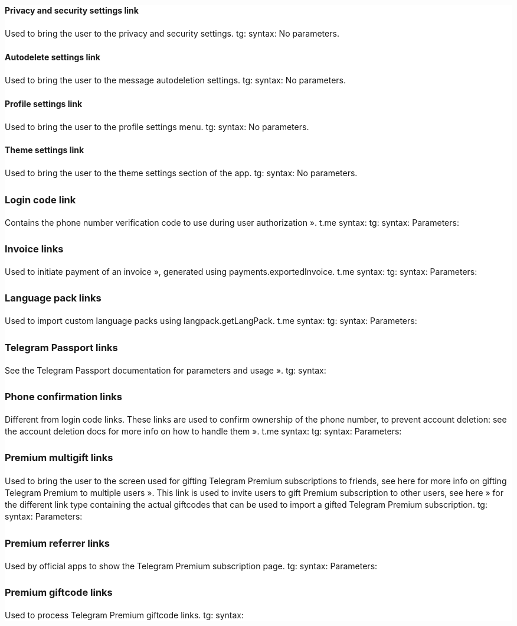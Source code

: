 #### Privacy and security settings link
Used to bring the user to the privacy and security settings.
tg: syntax:
No parameters.
#### Autodelete settings link
Used to bring the user to the message autodeletion settings.
tg: syntax:
No parameters.
#### Profile settings link
Used to bring the user to the profile settings menu.
tg: syntax:
No parameters.
#### Theme settings link
Used to bring the user to the theme settings section of the app.
tg: syntax:
No parameters.
### Login code link
Contains the phone number verification code to use during user authorization ».
t.me syntax:
tg: syntax:
Parameters:
### Invoice links
Used to initiate payment of an invoice », generated using payments.exportedInvoice.
t.me syntax:
tg: syntax:
Parameters:
### Language pack links
Used to import custom language packs using langpack.getLangPack.
t.me syntax:
tg: syntax:
Parameters:
### Telegram Passport links
See the Telegram Passport documentation for parameters and usage ».
tg: syntax:
### Phone confirmation links
Different from login code links.
These links are used to confirm ownership of the phone number, to prevent account deletion: see the account deletion docs for more info on how to handle them ».
t.me syntax:
tg: syntax:
Parameters:
### Premium multigift links
Used to bring the user to the screen used for gifting Telegram Premium subscriptions to friends, see here for more info on gifting Telegram Premium to multiple users ».
This link is used to invite users to gift Premium subscription to other users, see here » for the different link type containing the actual giftcodes that can be used to import a gifted Telegram Premium subscription.
tg: syntax:
Parameters:
### Premium referrer links
Used by official apps to show the Telegram Premium subscription page.
tg: syntax:
Parameters:
### Premium giftcode links
Used to process Telegram Premium giftcode links.
tg: syntax: